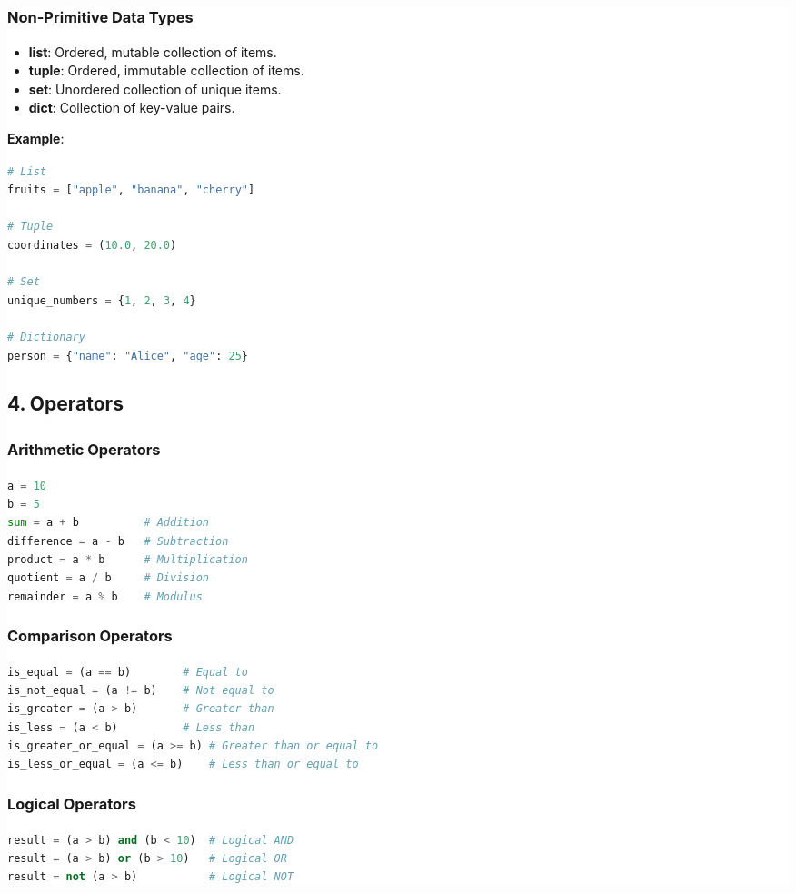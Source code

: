 ### Non-Primitive Data Types
- **list**: Ordered, mutable collection of items.
- **tuple**: Ordered, immutable collection of items.
- **set**: Unordered collection of unique items.
- **dict**: Collection of key-value pairs.

**Example**:
```python
# List
fruits = ["apple", "banana", "cherry"]

# Tuple
coordinates = (10.0, 20.0)

# Set
unique_numbers = {1, 2, 3, 4}

# Dictionary
person = {"name": "Alice", "age": 25}
```

## 4. Operators

### Arithmetic Operators
```python
a = 10
b = 5
sum = a + b          # Addition
difference = a - b   # Subtraction
product = a * b      # Multiplication
quotient = a / b     # Division
remainder = a % b    # Modulus
```

### Comparison Operators
```python
is_equal = (a == b)        # Equal to
is_not_equal = (a != b)    # Not equal to
is_greater = (a > b)       # Greater than
is_less = (a < b)          # Less than
is_greater_or_equal = (a >= b) # Greater than or equal to
is_less_or_equal = (a <= b)    # Less than or equal to
```

### Logical Operators
```python
result = (a > b) and (b < 10)  # Logical AND
result = (a > b) or (b > 10)   # Logical OR
result = not (a > b)           # Logical NOT
```
